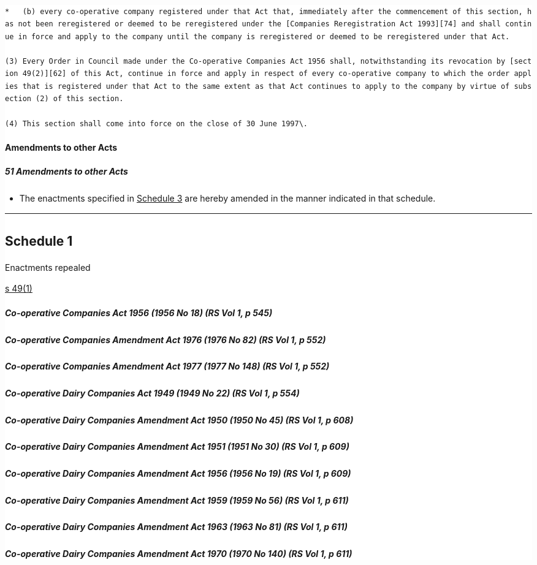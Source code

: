     *   (b) every co-operative company registered under that Act that, immediately after the commencement of this section, has not been reregistered or deemed to be reregistered under the [Companies Reregistration Act 1993][74] and shall continue in force and apply to the company until the company is reregistered or deemed to be reregistered under that Act.
    
    (3) Every Order in Council made under the Co-operative Companies Act 1956 shall, notwithstanding its revocation by [section 49(2)][62] of this Act, continue in force and apply in respect of every co-operative company to which the order applies that is registered under that Act to the same extent as that Act continues to apply to the company by virtue of subsection (2) of this section.
    
    (4) This section shall come into force on the close of 30 June 1997\.

#### Amendments to other Acts

##### 51 Amendments to other Acts
    
*   The enactments specified in [Schedule 3][68] are hereby amended in the manner indicated in that schedule.

---

## Schedule 1  
Enactments repealed

[s 49(1)][62]

##### Co-operative Companies Act 1956 (1956 No 18) (RS Vol 1, p 545)

##### Co-operative Companies Amendment Act 1976 (1976 No 82) (RS Vol 1, p 552)

##### Co-operative Companies Amendment Act 1977 (1977 No 148) (RS Vol 1, p 552)

##### Co-operative Dairy Companies Act 1949 (1949 No 22) (RS Vol 1, p 554)

##### Co-operative Dairy Companies Amendment Act 1950 (1950 No 45) (RS Vol 1, p 608)

##### Co-operative Dairy Companies Amendment Act 1951 (1951 No 30) (RS Vol 1, p 609)

##### Co-operative Dairy Companies Amendment Act 1956 (1956 No 19) (RS Vol 1, p 609)

##### Co-operative Dairy Companies Amendment Act 1959 (1959 No 56) (RS Vol 1, p 611)

##### Co-operative Dairy Companies Amendment Act 1963 (1963 No 81) (RS Vol 1, p 611)

##### Co-operative Dairy Companies Amendment Act 1970 (1970 No 140) (RS Vol 1, p 611)


[0]: http://www.legislation.govt.nz/act/public/1996/0024/latest/link.aspx?id=DLM195466
[1]: http://www.legislation.govt.nz/act/public/1996/0024/latest/whole.html#DLM376812
[2]: http://www.legislation.govt.nz/act/public/1996/0024/latest/whole.html#DLM376814
[3]: http://www.legislation.govt.nz/act/public/1996/0024/latest/whole.html#DLM376815
[4]: http://www.legislation.govt.nz/act/public/1996/0024/latest/whole.html#DLM376816
[5]: http://www.legislation.govt.nz/act/public/1996/0024/latest/whole.html#DLM376826
[6]: http://www.legislation.govt.nz/act/public/1996/0024/latest/whole.html#DLM376828
[7]: http://www.legislation.govt.nz/act/public/1996/0024/latest/whole.html#DLM376830
[8]: http://www.legislation.govt.nz/act/public/1996/0024/latest/whole.html#DLM376831
[9]: http://www.legislation.govt.nz/act/public/1996/0024/latest/whole.html#DLM376832
[10]: http://www.legislation.govt.nz/act/public/1996/0024/latest/whole.html#DLM376833
[11]: http://www.legislation.govt.nz/act/public/1996/0024/latest/whole.html#DLM376834
[12]: http://www.legislation.govt.nz/act/public/1996/0024/latest/whole.html#DLM376835
[13]: http://www.legislation.govt.nz/act/public/1996/0024/latest/whole.html#DLM376836
[14]: http://www.legislation.govt.nz/act/public/1996/0024/latest/whole.html#DLM376837
[15]: http://www.legislation.govt.nz/act/public/1996/0024/latest/whole.html#DLM376838
[16]: http://www.legislation.govt.nz/act/public/1996/0024/latest/whole.html#DLM376839
[17]: http://www.legislation.govt.nz/act/public/1996/0024/latest/whole.html#DLM376840
[18]: http://www.legislation.govt.nz/act/public/1996/0024/latest/whole.html#DLM376841
[19]: http://www.legislation.govt.nz/act/public/1996/0024/latest/whole.html#DLM376843
[20]: http://www.legislation.govt.nz/act/public/1996/0024/latest/whole.html#DLM376844
[21]: http://www.legislation.govt.nz/act/public/1996/0024/latest/whole.html#DLM376845
[22]: http://www.legislation.govt.nz/act/public/1996/0024/latest/whole.html#DLM376846
[23]: http://www.legislation.govt.nz/act/public/1996/0024/latest/whole.html#DLM376847
[24]: http://www.legislation.govt.nz/act/public/1996/0024/latest/whole.html#DLM376848
[25]: http://www.legislation.govt.nz/act/public/1996/0024/latest/whole.html#DLM376849
[26]: http://www.legislation.govt.nz/act/public/1996/0024/latest/whole.html#DLM376850
[27]: http://www.legislation.govt.nz/act/public/1996/0024/latest/whole.html#DLM376851
[28]: http://www.legislation.govt.nz/act/public/1996/0024/latest/whole.html#DLM376852
[29]: http://www.legislation.govt.nz/act/public/1996/0024/latest/whole.html#DLM376853
[30]: http://www.legislation.govt.nz/act/public/1996/0024/latest/whole.html#DLM376855
[31]: http://www.legislation.govt.nz/act/public/1996/0024/latest/whole.html#DLM376856
[32]: http://www.legislation.govt.nz/act/public/1996/0024/latest/whole.html#DLM376858
[33]: http://www.legislation.govt.nz/act/public/1996/0024/latest/whole.html#DLM376859
[34]: http://www.legislation.govt.nz/act/public/1996/0024/latest/whole.html#DLM376860
[35]: http://www.legislation.govt.nz/act/public/1996/0024/latest/whole.html#DLM376861
[36]: http://www.legislation.govt.nz/act/public/1996/0024/latest/whole.html#DLM376863
[37]: http://www.legislation.govt.nz/act/public/1996/0024/latest/whole.html#DLM376866
[38]: http://www.legislation.govt.nz/act/public/1996/0024/latest/whole.html#DLM376870
[39]: http://www.legislation.govt.nz/act/public/1996/0024/latest/whole.html#DLM376871
[40]: http://www.legislation.govt.nz/act/public/1996/0024/latest/whole.html#DLM376872
[41]: http://www.legislation.govt.nz/act/public/1996/0024/latest/whole.html#DLM376875
[42]: http://www.legislation.govt.nz/act/public/1996/0024/latest/whole.html#DLM376876
[43]: http://www.legislation.govt.nz/act/public/1996/0024/latest/whole.html#DLM376877
[44]: http://www.legislation.govt.nz/act/public/1996/0024/latest/whole.html#DLM376885
[45]: http://www.legislation.govt.nz/act/public/1996/0024/latest/whole.html#DLM376886
[46]: http://www.legislation.govt.nz/act/public/1996/0024/latest/whole.html#DLM376887
[47]: http://www.legislation.govt.nz/act/public/1996/0024/latest/whole.html#DLM376888
[48]: http://www.legislation.govt.nz/act/public/1996/0024/latest/whole.html#DLM376889
[49]: http://www.legislation.govt.nz/act/public/1996/0024/latest/whole.html#DLM376890
[50]: http://www.legislation.govt.nz/act/public/1996/0024/latest/whole.html#DLM376891
[51]: http://www.legislation.govt.nz/act/public/1996/0024/latest/whole.html#DLM376892
[52]: http://www.legislation.govt.nz/act/public/1996/0024/latest/whole.html#DLM376893
[53]: http://www.legislation.govt.nz/act/public/1996/0024/latest/whole.html#DLM376894
[54]: http://www.legislation.govt.nz/act/public/1996/0024/latest/whole.html#DLM376897
[55]: http://www.legislation.govt.nz/act/public/1996/0024/latest/whole.html#DLM376898
[56]: http://www.legislation.govt.nz/act/public/1996/0024/latest/whole.html#DLM377300
[57]: http://www.legislation.govt.nz/act/public/1996/0024/latest/whole.html#DLM377301
[58]: http://www.legislation.govt.nz/act/public/1996/0024/latest/whole.html#DLM377302
[59]: http://www.legislation.govt.nz/act/public/1996/0024/latest/whole.html#DLM377303
[60]: http://www.legislation.govt.nz/act/public/1996/0024/latest/whole.html#DLM377304
[61]: http://www.legislation.govt.nz/act/public/1996/0024/latest/whole.html#DLM377305
[62]: http://www.legislation.govt.nz/act/public/1996/0024/latest/whole.html#DLM377306
[63]: http://www.legislation.govt.nz/act/public/1996/0024/latest/whole.html#DLM377307
[64]: http://www.legislation.govt.nz/act/public/1996/0024/latest/whole.html#DLM377309
[65]: http://www.legislation.govt.nz/act/public/1996/0024/latest/whole.html#DLM377310
[66]: http://www.legislation.govt.nz/act/public/1996/0024/latest/whole.html#DLM377311
[67]: http://www.legislation.govt.nz/act/public/1996/0024/latest/whole.html#DLM377312
[68]: http://www.legislation.govt.nz/act/public/1996/0024/latest/whole.html#DLM377314
[69]: http://www.legislation.govt.nz/act/public/1996/0024/latest/link.aspx?id=DLM319569
[70]: http://www.legislation.govt.nz/act/public/1996/0024/latest/link.aspx?id=DLM216697
[71]: http://www.legislation.govt.nz/act/public/1996/0024/latest/link.aspx?id=DLM319576
[72]: http://www.legislation.govt.nz/act/public/1996/0024/latest/link.aspx?id=DLM320104
[73]: http://www.legislation.govt.nz/act/public/1996/0024/latest/link.aspx?id=DLM320111
[74]: http://www.legislation.govt.nz/act/public/1996/0024/latest/link.aspx?id=DLM327492
[75]: http://www.legislation.govt.nz/act/public/1996/0024/latest/link.aspx?id=DLM321105
[76]: http://www.legislation.govt.nz/act/public/1996/0024/latest/link.aspx?id=DLM3360714
[77]: http://www.legislation.govt.nz/act/public/1996/0024/latest/link.aspx?id=DLM320125
[78]: http://www.legislation.govt.nz/act/public/1996/0024/latest/link.aspx?id=DLM320128
[79]: http://www.legislation.govt.nz/act/public/1996/0024/latest/link.aspx?id=DLM320149
[80]: http://www.legislation.govt.nz/act/public/1996/0024/latest/link.aspx?id=DLM320176
[81]: http://www.legislation.govt.nz/act/public/1996/0024/latest/link.aspx?id=DLM320170
[82]: http://www.legislation.govt.nz/act/public/1996/0024/latest/link.aspx?id=DLM320179
[83]: http://www.legislation.govt.nz/act/public/1996/0024/latest/link.aspx?id=DLM320409
[84]: http://www.legislation.govt.nz/act/public/1996/0024/latest/link.aspx?id=DLM320196
[85]: http://www.legislation.govt.nz/act/public/1996/0024/latest/link.aspx?id=DLM1512300
[86]: http://www.legislation.govt.nz/act/public/1996/0024/latest/link.aspx?id=DLM320401
[87]: http://www.legislation.govt.nz/act/public/1996/0024/latest/link.aspx?id=DLM1523176
[88]: http://www.legislation.govt.nz/act/public/1996/0024/latest/link.aspx?id=DLM320403
[89]: http://www.legislation.govt.nz/act/public/1996/0024/latest/link.aspx?id=DLM320156
[90]: http://www.legislation.govt.nz/act/public/1996/0024/latest/link.aspx?id=DLM320159
[91]: http://www.legislation.govt.nz/act/public/1996/0024/latest/link.aspx?id=DLM325508
[92]: http://www.legislation.govt.nz/act/public/1996/0024/latest/link.aspx?id=DLM320405
[93]: http://www.legislation.govt.nz/act/public/1996/0024/latest/link.aspx?id=DLM384843
[94]: http://www.legislation.govt.nz/act/public/1996/0024/latest/link.aspx?id=DLM244161
[95]: http://www.legislation.govt.nz/act/public/1996/0024/latest/link.aspx?id=DLM320157
[96]: http://www.legislation.govt.nz/act/public/1996/0024/latest/link.aspx?id=DLM320164
[97]: http://www.legislation.govt.nz/act/public/1996/0024/latest/link.aspx?id=DLM320167
[98]: http://www.legislation.govt.nz/act/public/1996/0024/latest/link.aspx?id=DLM320175
[99]: http://www.legislation.govt.nz/act/public/1996/0024/latest/link.aspx?id=DLM320457
[100]: http://www.legislation.govt.nz/act/public/1996/0024/latest/link.aspx?id=DLM320497
[101]: http://www.legislation.govt.nz/act/public/1996/0024/latest/link.aspx?id=DLM320498
[102]: http://www.legislation.govt.nz/act/public/1996/0024/latest/link.aspx?id=DLM320673
[103]: http://www.legislation.govt.nz/act/public/1996/0024/latest/link.aspx?id=DLM320676
[104]: http://www.legislation.govt.nz/act/public/1996/0024/latest/link.aspx?id=DLM320686
[105]: http://www.legislation.govt.nz/act/public/1996/0024/latest/link.aspx?id=DLM320836
[106]: http://www.legislation.govt.nz/act/public/1996/0024/latest/link.aspx?id=DLM321107
[107]: http://www.legislation.govt.nz/act/public/1996/0024/latest/link.aspx?id=DLM321137
[108]: http://www.legislation.govt.nz/act/public/1996/0024/latest/link.aspx?id=DLM320496
[109]: http://www.legislation.govt.nz/act/public/1996/0024/latest/link.aspx?id=DLM244162
[110]: http://www.legislation.govt.nz/act/public/1996/0024/latest/link.aspx?id=DLM1036538
[111]: http://www.legislation.govt.nz/act/public/1996/0024/latest/link.aspx?id=DLM392177
[112]: http://www.legislation.govt.nz/act/public/1996/0024/latest/link.aspx?id=DLM29133
[113]: http://www.legislation.govt.nz/act/public/1996/0024/latest/link.aspx?id=DLM25999
[114]: http://www.legislation.govt.nz/act/public/1996/0024/latest/link.aspx?id=DLM244163
[115]: http://www.legislation.govt.nz/act/public/1996/0024/latest/link.aspx?id=DLM320143
[116]: http://www.legislation.govt.nz/act/public/1996/0024/latest/link.aspx?id=DLM320173
[117]: http://www.legislation.govt.nz/act/public/1996/0024/latest/link.aspx?id=DLM323519
[118]: http://www.legislation.govt.nz/act/public/1996/0024/latest/link.aspx?id=DLM18088
[119]: http://www.legislation.govt.nz/act/public/1996/0024/latest/link.aspx?id=DLM110102
[120]: http://www.legislation.govt.nz/act/public/1996/0024/latest/link.aspx?id=DLM323226
[121]: http://www.legislation.govt.nz/act/public/1996/0024/latest/link.aspx?id=DLM59731
[122]: http://www.legislation.govt.nz/act/public/1996/0024/latest/link.aspx?id=DLM144405
[123]: http://www.legislation.govt.nz/act/public/1996/0024/latest/link.aspx?id=DLM347443
[124]: http://www.legislation.govt.nz/act/public/1996/0024/latest/link.aspx?id=DLM106750
[125]: http://www.pco.parliament.govt.nz/reprints/
[126]: http://www.legislation.govt.nz/act/public/1996/0024/latest/link.aspx?id=DLM195439
[127]: http://www.pco.parliament.govt.nz/editorial-conventions/
[128]: http://www.legislation.govt.nz/act/public/1996/0024/latest/link.aspx?id=DLM195468
[129]: http://www.legislation.govt.nz/act/public/1996/0024/latest/link.aspx?id=DLM195470
[130]: http://www.legislation.govt.nz/act/public/1996/0024/latest/link.aspx?id=DLM244155
[131]: http://www.legislation.govt.nz/act/public/1996/0024/latest/link.aspx?id=DLM18082